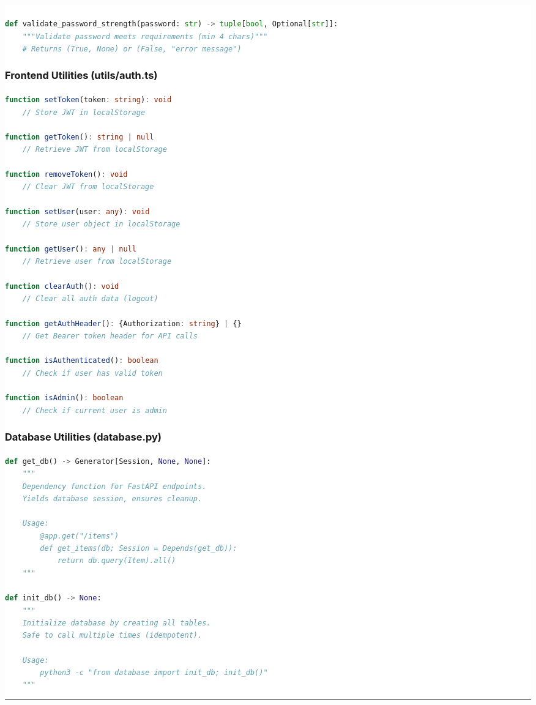 ```python

def validate_password_strength(password: str) -> tuple[bool, Optional[str]]:
    """Validate password meets requirements (min 4 chars)"""
    # Returns (True, None) or (False, "error message")
```

### Frontend Utilities (utils/auth.ts)

```typescript
function setToken(token: string): void
    // Store JWT in localStorage

function getToken(): string | null
    // Retrieve JWT from localStorage

function removeToken(): void
    // Clear JWT from localStorage

function setUser(user: any): void
    // Store user object in localStorage

function getUser(): any | null
    // Retrieve user from localStorage

function clearAuth(): void
    // Clear all auth data (logout)

function getAuthHeader(): {Authorization: string} | {}
    // Get Bearer token header for API calls

function isAuthenticated(): boolean
    // Check if user has valid token

function isAdmin(): boolean
    // Check if current user is admin
```

### Database Utilities (database.py)

```python
def get_db() -> Generator[Session, None, None]:
    """
    Dependency function for FastAPI endpoints.
    Yields database session, ensures cleanup.
    
    Usage:
        @app.get("/items")
        def get_items(db: Session = Depends(get_db)):
            return db.query(Item).all()
    """

def init_db() -> None:
    """
    Initialize database by creating all tables.
    Safe to call multiple times (idempotent).
    
    Usage:
        python3 -c "from database import init_db; init_db()"
    """
```

---